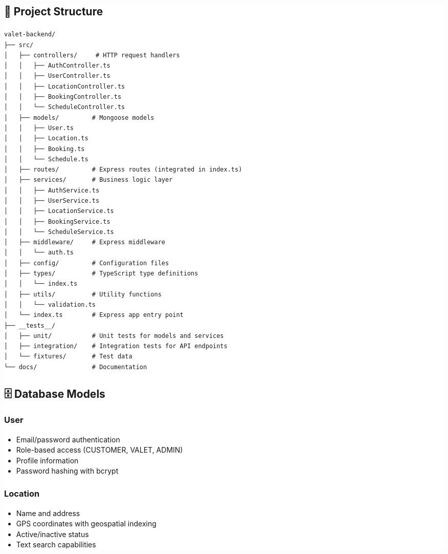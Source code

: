 
## 📁 Project Structure

```
valet-backend/
├── src/
│   ├── controllers/     # HTTP request handlers
│   │   ├── AuthController.ts
│   │   ├── UserController.ts
│   │   ├── LocationController.ts
│   │   ├── BookingController.ts
│   │   └── ScheduleController.ts
│   ├── models/         # Mongoose models
│   │   ├── User.ts
│   │   ├── Location.ts
│   │   ├── Booking.ts
│   │   └── Schedule.ts
│   ├── routes/         # Express routes (integrated in index.ts)
│   ├── services/       # Business logic layer
│   │   ├── AuthService.ts
│   │   ├── UserService.ts
│   │   ├── LocationService.ts
│   │   ├── BookingService.ts
│   │   └── ScheduleService.ts
│   ├── middleware/     # Express middleware
│   │   └── auth.ts
│   ├── config/         # Configuration files
│   ├── types/          # TypeScript type definitions
│   │   └── index.ts
│   ├── utils/          # Utility functions
│   │   └── validation.ts
│   └── index.ts        # Express app entry point
├── __tests__/
│   ├── unit/           # Unit tests for models and services
│   ├── integration/    # Integration tests for API endpoints
│   └── fixtures/       # Test data
└── docs/               # Documentation
```

## 🗄️ Database Models

### User
- Email/password authentication
- Role-based access (CUSTOMER, VALET, ADMIN)
- Profile information
- Password hashing with bcrypt

### Location
- Name and address
- GPS coordinates with geospatial indexing
- Active/inactive status
- Text search capabilities
